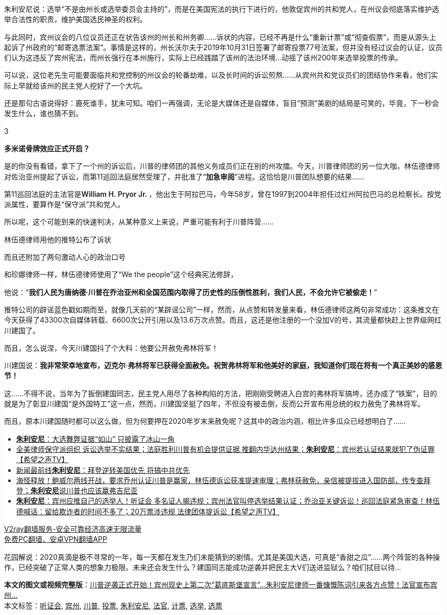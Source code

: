 <p>朱利安尼说：选举“不是由州长或选举委员会主持的”，而是在美国宪法的执行下进行的，他敦促宾州的共和党人，在州议会彻底落实维护选举合法性的职责，维护美国选民神圣的权利。</p> <p>与此同时，宾州议会的八位议员还正在状告该州的州长和州务卿……诉状的内容，已经不再是什么“重新计票”或“彻查假票”，而是从源头上起诉了州政府的“邮寄选票法案”。事情是这样的，州长沃尔夫于2019年10月31日签署了邮寄投票77号法案，但并没有经过议会的认证，议员们认为这违反了宾州宪法，而州长强行在本州施行，实际上已经践踏了该州的法治环境…动摇了该州200年来选举投票的传承。</p> <p></p> <p>可以说，这位老先生可能要面临共和党控制的州议会的轮番劫难，以及长时间的诉讼煎熬……从宾州共和党议员们的团结协作来看，他们实际上早就给该州的民主党人挖好了一个大坑。</p> <p>还是那句古语说得好：鹿死谁手，犹未可知。咱们一再强调，无论是大媒体还是自媒体，盲目“预测”美剧的结局是可笑的，毕竟，下一秒会发生什么，谁也猜不到。</p> <p>3</p> <p><strong style="font-weight: 600;">多米诺骨牌效应正式开启？</strong></p> <p>是的你没有看错，拿下了一个州的诉讼后，川普的律师团的其他义务成员们正在别的州攻擂。今天，川普律师团的另一位大咖，林伍德律师对佐治亚州提起了诉讼，而第11巡回法庭居然受理了，并批准了“<strong style="font-weight: 600;">加急审阅</strong>”进程。这恰恰是川普团队想要的结果……</p> <p>第11巡回法庭的主法官是<strong style="font-weight: 600;">William H. Pryor Jr. </strong>，他出生于阿拉巴马，今年58岁，曾在1997到2004年担任过红州阿拉巴马的总检察长。按党派属性，要算作是“保守派”共和党人。</p> <p>所以呢，这个可能到来的快速判决，从某种意义上来说，严重可能有利于川普阵营……</p> <p>林伍德律师用他的推特公布了诉状</p> <p>而且还附加了两句激动人心的政治口号<br /> </p> <p>和珍娜律师一样，林伍德律师使用了“We the people”这个经典宪法修辞，</p> <p>他说：“<strong style="font-weight: 600;">我们人民为唐纳德·川普在乔治亚州和全国范围内取得了历史性的压倒性胜利，我们人民，不会允许它被偷走！</strong>”</p> <p></p> <p>推特公司的辟谣蓝色戳如期而至，就像几天前的“某辟谣公司”一样，然而，从点赞和转发量来看，林伍德律师这两句非常成功：这条推文在今天获得了43300次自媒体转载、6600次公开引用以及13.6万次点赞。而且，这还是他注册的一个没加V的号，其流量都快赶上世界级网红川建国了。</p> <p>而且，怎么说涅，今天川建国抖了个大料：他要公开赦免弗林将军！<br /> </p> <p>川建国说：<strong style="font-weight: 600;">我非常荣幸地宣布，迈克尔·弗林将军已获得全面赦免。祝贺弗林将军和他美好的家庭，我知道你们现在将有一个真正美妙的感恩节！</strong></p>  <p>这……不得不说，当年为了扳倒建国同志，民主党人用尽了各种构陷的方法，把刚刚受聘进入白宫的弗林将军搞垮，还办成了“铁案”，目的就是为了彰显川建国“是外国特工”这一点，然而，川建国坚挺了四年，不但没有被击倒，反而公开宣布用总统的权力赦免了弗林将军。</p> <p>而且，原本川建国随时都可以这么做，但为何要押在2020年岁末来赦免呢？这其中的政治内涵，相比许多瓜众已经想明白了……</p> <ul class='op-related-articles' title='相关阅读'> <li><a href='https://www.bannedbook.org/bnews/comments/20201127/1437802.html' target='_blank'><b>朱利安尼</b>：大选舞弊证据“如山” 只披露了冰山一角</a></li> <li><a href='https://www.bannedbook.org/bnews/cbnews/20201127/1437757.html' target='_blank'>全美律师保守派组织 诉讼选举不实结果；法庭胜利川普有机会提供证据 推翻内华达州结果；<b>朱利安尼</b>：宾州若认证结果就犯了伪证罪【希望之声TV】</a></li> <li><a href='https://www.bannedbook.org/bnews/bannedvideo/20201127/1437719.html' target='_blank'>新闻最前线<b>朱利安尼</b>：拜登逆转美国优先 将搞中共优先</a></li> <li><a href='https://www.bannedbook.org/bnews/bannedvideo/20201126/1437608.html' target='_blank'>海怪释放！鲍威尔两线开战，要求乔州认证川普是赢家，林伍德诉讼获准提速审理；弗林获赦免，亲信被提拔进入国防部，传专查拜登；<b>朱利安尼</b>说川普也应该赢弗吉尼亚</a></li> <li><a href='https://www.bannedbook.org/bnews/cbnews/20201126/1437581.html' target='_blank'><b>朱利安尼</b>：宾州应推自己的选举人！听证会 多名证人揭违规；宾州法官叫停选举结果认证；乔治亚关键诉讼！巡回法庭紧急审查！林伍德喊话：留给欺诈者的时间不多了；20万票涉违规 法律团体提诉讼【希望之声TV】</a></li> </ul> <p class="texttj"> <a href="https://www.bannedbook.org/forum23/topic22702.html" target="_blank">V2ray翻墙服务-安全可靠经济高速无限流量</a><br/> <a href="https://github.com/bannedbook/fanqiang/wiki/%E7%A6%81%E9%97%BB%E7%BD%91%E5%AE%89%E5%8D%93%E7%BF%BB%E5%A2%99%E6%96%B0%E9%97%BBAPP" target="_blank">免费PC翻墙、安卓VPN翻墙APP</a></p><p>花园解说：2020真滴是极不寻常的一年，每一天都在发生乃们未能猜到的剧情。尤其是美国大选，可真是“香甜之瓜”……两个阵营的各种操作，已经突破了正常人类的想象力极限。未来还会发生什么？建国同志能成功逆袭并把民主大V们送进监狱么？咱们拭目以待…</p><a name='sharetosocial'></a>       <div><b>本文的图文或视频完整版</b>：<a href='https://www.bannedbook.org/bnews/cbnews/20201127/1437725.html'>川普逆袭正式开始！宾州现史上第二次“葛底斯堡宣言”…朱利安尼律师一番慷慨陈词引来各方点赞！法官宣布宾州…</a></div>  </div> <div class="postfooter"> <div>本文标签：<a href="https://www.bannedbook.org/bnews/tag/%e5%90%ac%e8%af%81%e4%bc%9a/" rel="tag">听证会</a>, <a href="https://www.bannedbook.org/bnews/tag/%E5%AE%BE%E5%B7%9E/" rel="tag">宾州</a>, <a href="https://www.bannedbook.org/bnews/tag/%e5%b7%9d%e6%99%ae/" rel="tag">川普</a>, <a href="https://www.bannedbook.org/bnews/tag/%E6%8A%95%E7%A5%A8/" rel="tag">投票</a>, <a href="https://www.bannedbook.org/bnews/tag/%e6%9c%b1%e5%88%a9%e5%ae%89%e5%b0%bc/" rel="tag">朱利安尼</a>, <a href="https://www.bannedbook.org/bnews/tag/%E6%B3%95%E5%AE%98/" rel="tag">法官</a>, <a href="https://www.bannedbook.org/bnews/tag/%E8%AE%A1%E7%A5%A8/" rel="tag">计票</a>, <a href="https://www.bannedbook.org/bnews/tag/%e9%80%89%e4%b8%be/" rel="tag">选举</a>, <a href="https://www.bannedbook.org/bnews/tag/%E9%80%89%E7%A5%A8/" rel="tag">选票</a></div>  </div> 